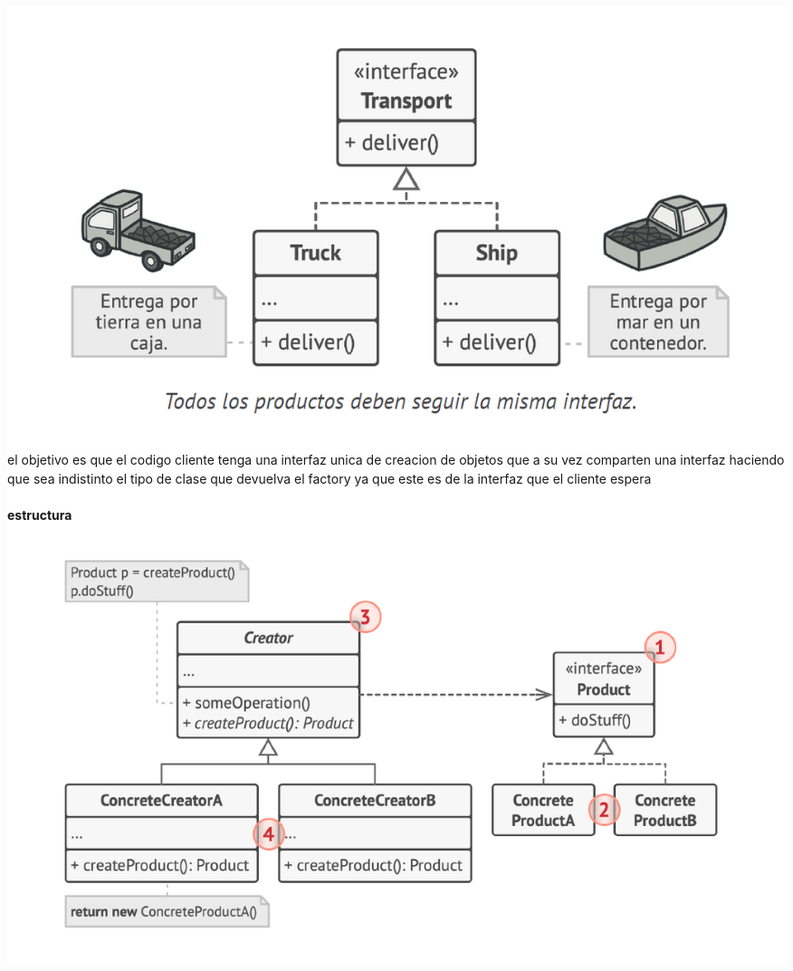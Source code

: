 ![ejemplo de factory 2](image-61.png)


el objetivo es que el codigo cliente tenga una interfaz unica de creacion de objetos que a su vez comparten una interfaz haciendo que sea indistinto el tipo de clase que devuelva el factory ya que este es de la interfaz que el cliente espera


#### estructura 

![estructura](image-62.png)
